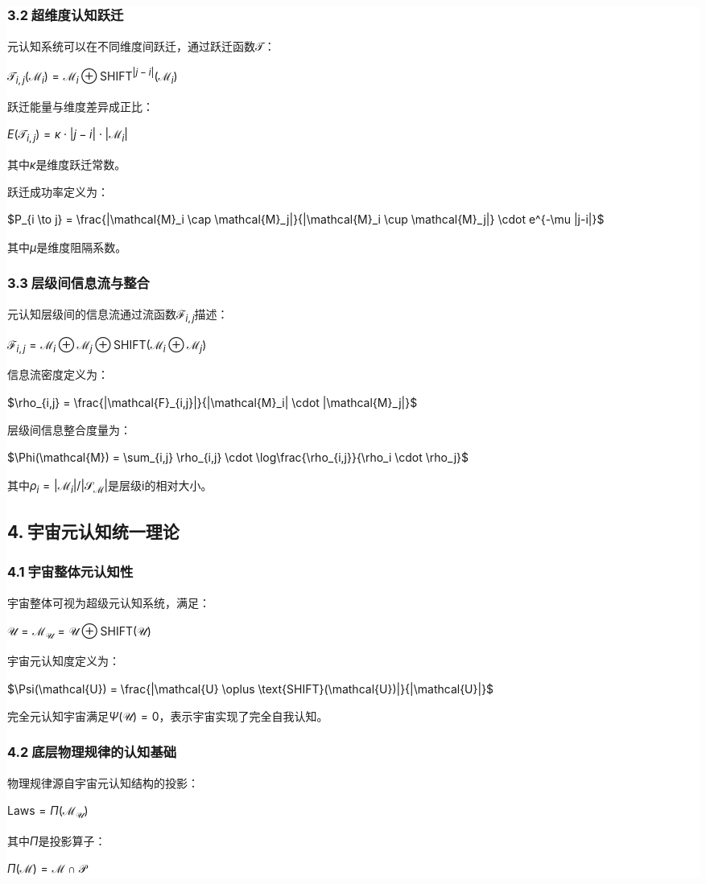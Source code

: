 ### 3.2 超维度认知跃迁

元认知系统可以在不同维度间跃迁，通过跃迁函数$`\mathcal{T}`$：

$`\mathcal{T}_{i,j}(\mathcal{M}_i) = \mathcal{M}_i \oplus \text{SHIFT}^{|j-i|}(\mathcal{M}_i)`$

跃迁能量与维度差异成正比：

$`E(\mathcal{T}_{i,j}) = \kappa \cdot |j-i| \cdot |\mathcal{M}_i|`$

其中$`\kappa`$是维度跃迁常数。

跃迁成功率定义为：

$`P_{i \to j} = \frac{|\mathcal{M}_i \cap \mathcal{M}_j|}{|\mathcal{M}_i \cup \mathcal{M}_j|} \cdot e^{-\mu |j-i|}`$

其中$`\mu`$是维度阻隔系数。

### 3.3 层级间信息流与整合

元认知层级间的信息流通过流函数$`\mathcal{F}_{i,j}`$描述：

$`\mathcal{F}_{i,j} = \mathcal{M}_i \oplus \mathcal{M}_j \oplus \text{SHIFT}(\mathcal{M}_i \oplus \mathcal{M}_j)`$

信息流密度定义为：

$`\rho_{i,j} = \frac{|\mathcal{F}_{i,j}|}{|\mathcal{M}_i| \cdot |\mathcal{M}_j|}`$

层级间信息整合度量为：

$`\Phi(\mathcal{M}) = \sum_{i,j} \rho_{i,j} \cdot \log\frac{\rho_{i,j}}{\rho_i \cdot \rho_j}`$

其中$`\rho_i = |\mathcal{M}_i|/|\mathcal{S}_{\mathcal{M}}|`$是层级i的相对大小。

## 4. 宇宙元认知统一理论

### 4.1 宇宙整体元认知性

宇宙整体可视为超级元认知系统，满足：

$`\mathcal{U} = \mathcal{M}_{\mathcal{U}} = \mathcal{U} \oplus \text{SHIFT}(\mathcal{U})`$

宇宙元认知度定义为：

$`\Psi(\mathcal{U}) = \frac{|\mathcal{U} \oplus \text{SHIFT}(\mathcal{U})|}{|\mathcal{U}|}`$

完全元认知宇宙满足$`\Psi(\mathcal{U}) = 0`$，表示宇宙实现了完全自我认知。

### 4.2 底层物理规律的认知基础

物理规律源自宇宙元认知结构的投影：

$`\text{Laws} = \Pi(\mathcal{M}_{\mathcal{U}})`$

其中$`\Pi`$是投影算子：

$`\Pi(\mathcal{M}) = \mathcal{M} \cap \mathcal{P}`$
